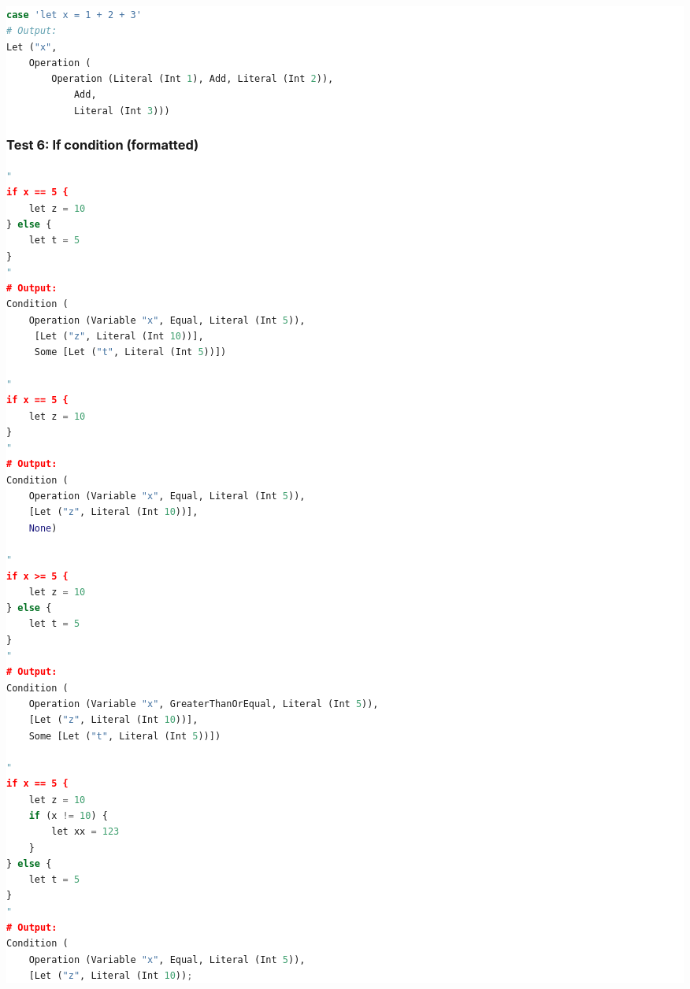 ```python
case 'let x = 1 + 2 + 3'
# Output:
Let ("x", 
    Operation (
        Operation (Literal (Int 1), Add, Literal (Int 2)),
            Add,
            Literal (Int 3)))
```

### Test 6: If condition (formatted)

```python
"
if x == 5 {
    let z = 10
} else {
    let t = 5
}
"
# Output:
Condition (
    Operation (Variable "x", Equal, Literal (Int 5)),
     [Let ("z", Literal (Int 10))],
     Some [Let ("t", Literal (Int 5))])

"
if x == 5 {
    let z = 10
}
"
# Output:
Condition (
    Operation (Variable "x", Equal, Literal (Int 5)),
    [Let ("z", Literal (Int 10))], 
    None)

"
if x >= 5 {
    let z = 10
} else {
    let t = 5
}
"
# Output:
Condition (
    Operation (Variable "x", GreaterThanOrEqual, Literal (Int 5)),
    [Let ("z", Literal (Int 10))],
    Some [Let ("t", Literal (Int 5))])

"
if x == 5 {
    let z = 10
    if (x != 10) {
        let xx = 123
    }
} else {
    let t = 5
}
"
# Output:
Condition (
    Operation (Variable "x", Equal, Literal (Int 5)),
    [Let ("z", Literal (Int 10));
```